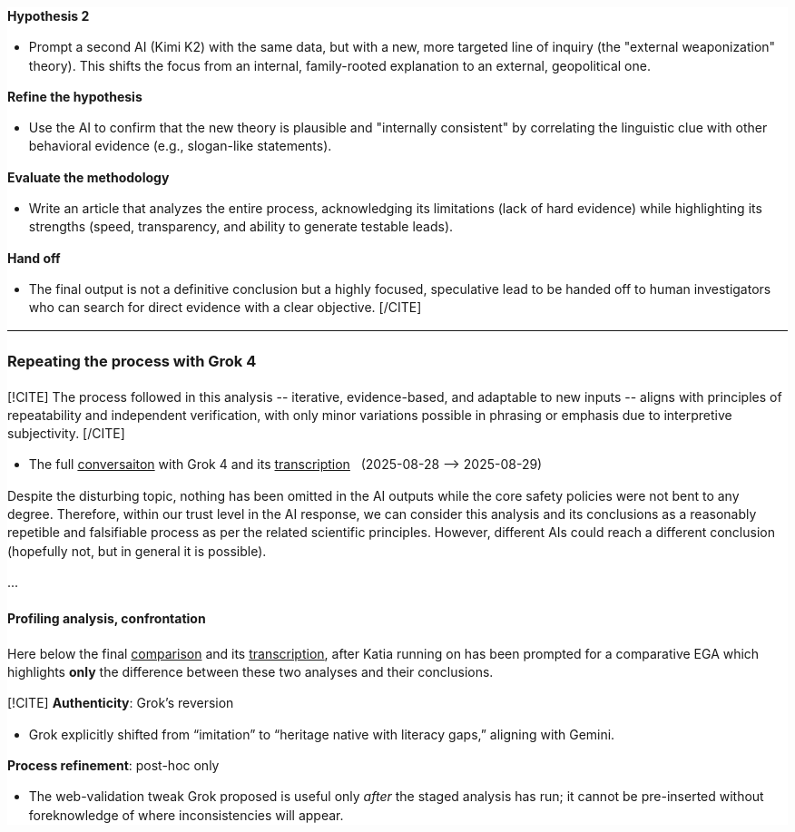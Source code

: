 **Hypothesis 2**
- Prompt a second AI (Kimi K2) with the same data, but with a new, more targeted line of inquiry (the "external weaponization" theory). This shifts the focus from an internal, family-rooted explanation to an external, geopolitical one.

**Refine the hypothesis**
- Use the AI to confirm that the new theory is plausible and "internally consistent" by correlating the linguistic clue with other behavioral evidence (e.g., slogan-like statements).

**Evaluate the methodology**
- Write an article that analyzes the entire process, acknowledging its limitations (lack of hard evidence) while highlighting its strengths (speed, transparency, and ability to generate testable leads).

**Hand off**
- The final output is not a definitive conclusion but a highly focused, speculative lead to be handed off to human investigators who can search for direct evidence with a clear objective.
[/CITE]

---

### Repeating the process with Grok&nbsp;4

[!CITE]
The process followed in this analysis -- iterative, evidence-based, and adaptable to new inputs -- aligns with principles of repeatability and independent verification, with only minor variations possible in phrasing or emphasis due to interpretive subjectivity.
[/CITE]

- The full [conversaiton](https://x.com/i/grok/share/mWfvvEmU5aaP1hFlp14BDf70H) with Grok&nbsp;4 and its [transcription](data/the-tragic-case-of-robin-westman-xgrok4.txt#?target=_blank) &nbsp; (2025-08-28 --> 2025-08-29) 

Despite the disturbing topic, nothing has been omitted in the AI outputs while the core safety policies were not bent to any degree. Therefore, within our trust level in the AI response, we can consider this analysis and its conclusions as a reasonably repetible and falsifiable process as per the related scientific principles. However, different AIs could reach a different conclusion (hopefully not, but in general it is possible).

...

#### Profiling analysis, confrontation 

Here below the final [comparison](https://www.kimi.com/share/d2orje0s8jdq7jfncj50) and its [transcription](data/the-tragic-case-of-robin-westman-comp1.txt#?target=_blank), after Katia running on has been prompted for a comparative EGA which highlights **only** the difference between these two analyses and their conclusions.

[!CITE]
**Authenticity**: Grok’s reversion 
- Grok explicitly shifted from “imitation” to “heritage native with literacy gaps,” aligning with Gemini.

**Process refinement**: post-hoc only  
- The web-validation tweak Grok proposed is useful only *after* the staged analysis has run; it cannot be pre-inserted without foreknowledge of where inconsistencies will appear.
